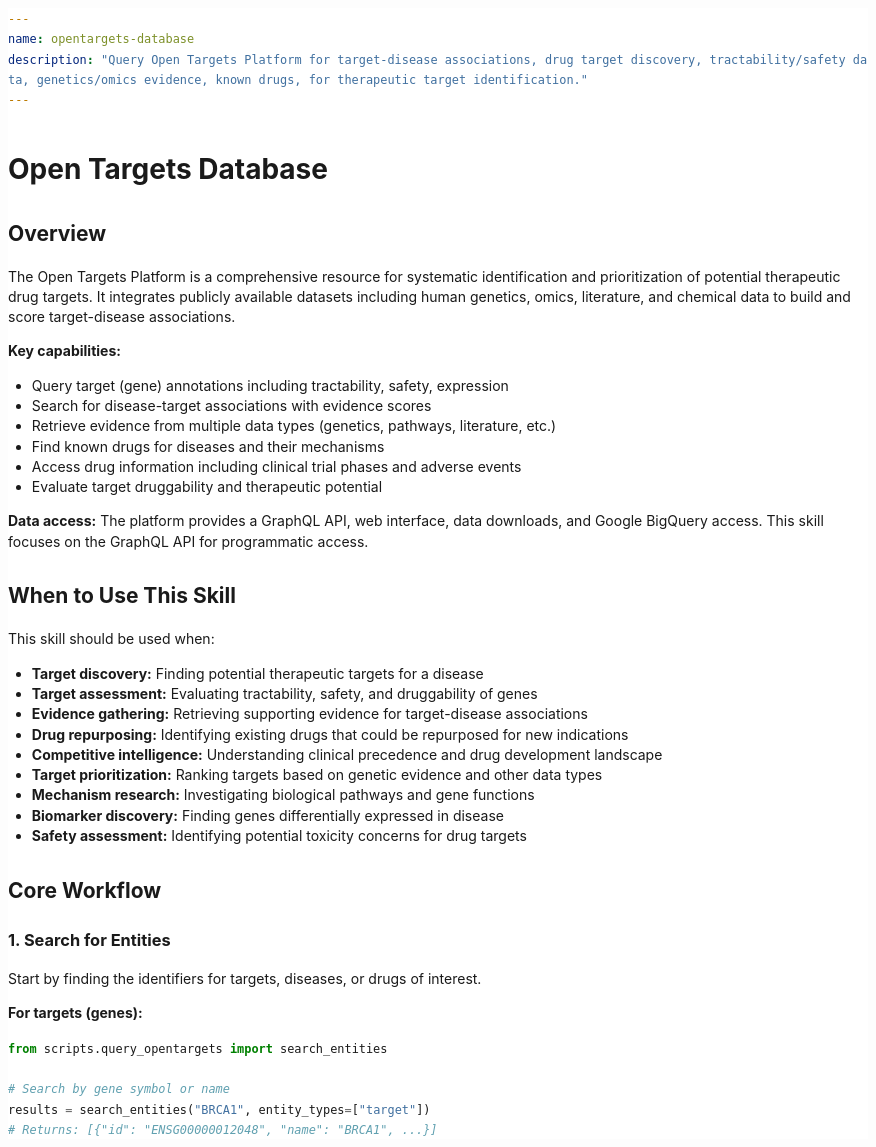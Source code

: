 ```yaml
---
name: opentargets-database
description: "Query Open Targets Platform for target-disease associations, drug target discovery, tractability/safety data, genetics/omics evidence, known drugs, for therapeutic target identification."
---
```


# Open Targets Database

## Overview

The Open Targets Platform is a comprehensive resource for systematic identification and prioritization of potential therapeutic drug targets. It integrates publicly available datasets including human genetics, omics, literature, and chemical data to build and score target-disease associations.

**Key capabilities:**
- Query target (gene) annotations including tractability, safety, expression
- Search for disease-target associations with evidence scores
- Retrieve evidence from multiple data types (genetics, pathways, literature, etc.)
- Find known drugs for diseases and their mechanisms
- Access drug information including clinical trial phases and adverse events
- Evaluate target druggability and therapeutic potential

**Data access:** The platform provides a GraphQL API, web interface, data downloads, and Google BigQuery access. This skill focuses on the GraphQL API for programmatic access.

## When to Use This Skill

This skill should be used when:

- **Target discovery:** Finding potential therapeutic targets for a disease
- **Target assessment:** Evaluating tractability, safety, and druggability of genes
- **Evidence gathering:** Retrieving supporting evidence for target-disease associations
- **Drug repurposing:** Identifying existing drugs that could be repurposed for new indications
- **Competitive intelligence:** Understanding clinical precedence and drug development landscape
- **Target prioritization:** Ranking targets based on genetic evidence and other data types
- **Mechanism research:** Investigating biological pathways and gene functions
- **Biomarker discovery:** Finding genes differentially expressed in disease
- **Safety assessment:** Identifying potential toxicity concerns for drug targets

## Core Workflow

### 1. Search for Entities

Start by finding the identifiers for targets, diseases, or drugs of interest.

**For targets (genes):**
```python
from scripts.query_opentargets import search_entities

# Search by gene symbol or name
results = search_entities("BRCA1", entity_types=["target"])
# Returns: [{"id": "ENSG00000012048", "name": "BRCA1", ...}]
```
